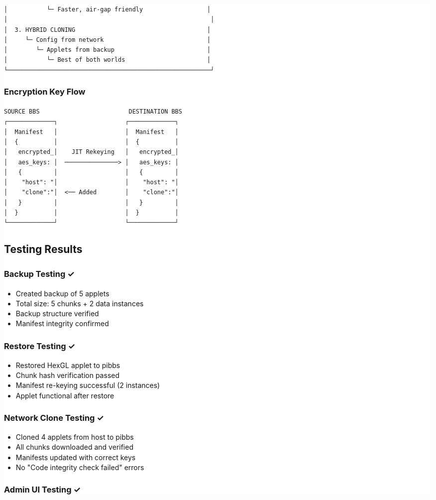 ```
│           └─ Faster, air-gap friendly                  │
│                                                         │
│  3. HYBRID CLONING                                     │
│     └─ Config from network                             │
│        └─ Applets from backup                          │
│           └─ Best of both worlds                       │
└─────────────────────────────────────────────────────────┘
```

### Encryption Key Flow

```
SOURCE BBS                         DESTINATION BBS
┌─────────────┐                   ┌─────────────┐
│  Manifest   │                   │  Manifest   │
│  {          │                   │  {          │
│   encrypted_│    JIT Rekeying   │   encrypted_│
│   aes_keys: │  ───────────────> │   aes_keys: │
│   {         │                   │   {         │
│    "host": "│                   │    "host": "│
│    "clone":"│  <── Added        │    "clone":"│
│   }         │                   │   }         │
│  }          │                   │  }          │
└─────────────┘                   └─────────────┘
```

## Testing Results

### Backup Testing ✓

- Created backup of 5 applets
- Total size: 5 chunks + 2 data instances
- Backup structure verified
- Manifest integrity confirmed

### Restore Testing ✓

- Restored HexGL applet to pibbs
- Chunk hash verification passed
- Manifest re-keying successful (2 instances)
- Applet functional after restore

### Network Clone Testing ✓

- Cloned 4 applets from host to pibbs
- All chunks downloaded and verified
- Manifests updated with correct keys
- No "Code integrity check failed" errors

### Admin UI Testing ✓
